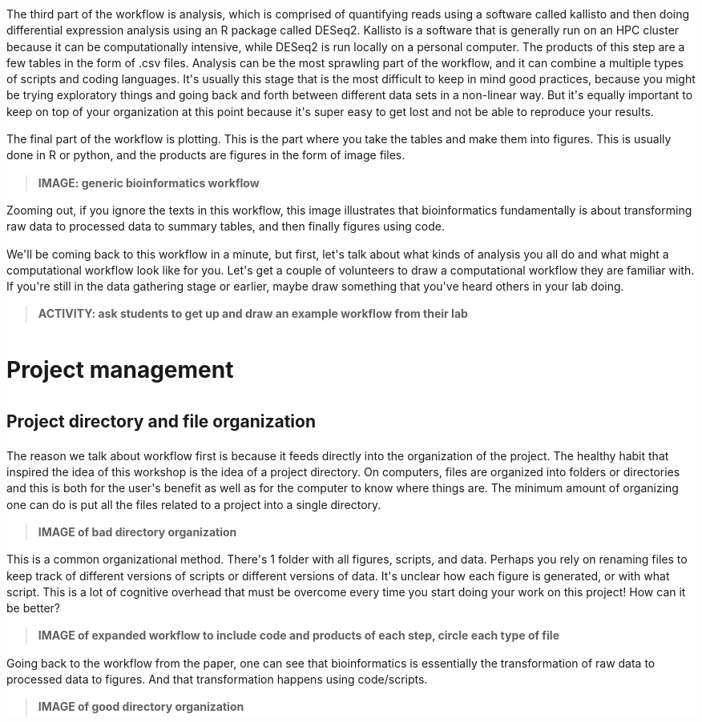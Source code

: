 The third part of the workflow is analysis, which is comprised of quantifying reads using a software called kallisto and then doing differential expression analysis using an R package called DESeq2. Kallisto is a software that is generally run on an HPC cluster because it can be computationally intensive, while DESeq2 is run locally on a personal computer. The products of this step are a few tables in the form of .csv files. Analysis can be the most sprawling part of the workflow, and it can combine a multiple types of scripts and coding languages. It's usually this stage that is the most difficult to keep in mind good practices, because you might be trying exploratory things and going back and forth between different data sets in a non-linear way. But it's equally important to keep on top of your organization at this point because it's super easy to get lost and not be able to reproduce your results. 

The final part of the workflow is plotting. This is the part where you take the tables and make them into figures. This is usually done in R or python, and the products are figures in the form of image files.

> **IMAGE: generic bioinformatics workflow**

Zooming out, if you ignore the texts in this workflow, this image illustrates that bioinformatics fundamentally is about transforming raw data to processed data to summary tables, and then finally figures using code. 

We'll be coming back to this workflow in a minute, but first, let's talk about what kinds of analysis you all do and what might a computational workflow look like for you. Let's get a couple of volunteers to draw a computational workflow they are familiar with. If you're still in the data gathering stage or earlier, maybe draw something that you've heard others in your lab doing. 

> **ACTIVITY: ask students to get up and draw an example workflow from their lab**

# Project management 

## Project directory and file organization

The reason we talk about workflow first is because it feeds directly into the organization of the project. The healthy habit that inspired the idea of this workshop is the idea of a project directory. On computers, files are organized into folders or directories and this is both for the user's benefit as well as for the computer to know where things are. The minimum amount of organizing one can do is put all the files related to a project into a single directory. 

> **IMAGE of bad directory organization**

This is a common organizational method. There's 1 folder with all figures, scripts, and data. Perhaps you rely on renaming files to keep track of different versions of scripts or different versions of data. It's unclear how each figure is generated, or with what script. This is a lot of cognitive overhead that must be overcome every time you start doing your work on this project! How can it be better?

> **IMAGE of expanded workflow to include code and products of each step, circle each type of file**

Going back to the workflow from the paper, one can see that bioinformatics is essentially the transformation of raw data to processed data to figures. And that transformation happens using code/scripts.

> **IMAGE of good directory organization**
